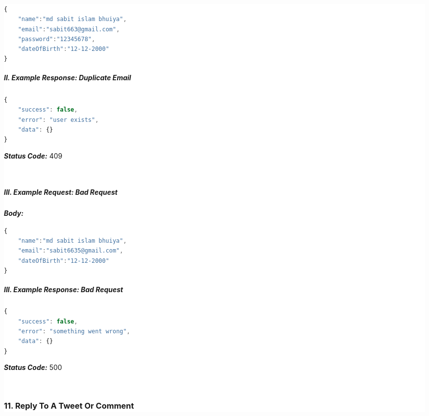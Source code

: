 ```js        
{
    "name":"md sabit islam bhuiya",
    "email":"sabit663@gmail.com",
    "password":"12345678",
    "dateOfBirth":"12-12-2000"
}
```



##### II. Example Response: Duplicate Email
```js
{
    "success": false,
    "error": "user exists",
    "data": {}
}
```


***Status Code:*** 409

<br>



##### III. Example Request: Bad Request



***Body:***

```js        
{
    "name":"md sabit islam bhuiya",
    "email":"sabit6635@gmail.com",
    "dateOfBirth":"12-12-2000"
}
```



##### III. Example Response: Bad Request
```js
{
    "success": false,
    "error": "something went wrong",
    "data": {}
}
```


***Status Code:*** 500

<br>



### 11. Reply To A Tweet Or Comment
